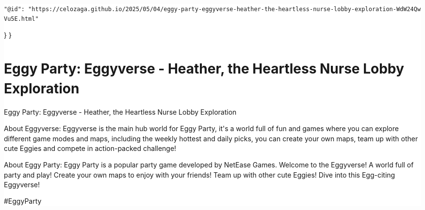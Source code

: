     "@id": "https://celozaga.github.io/2025/05/04/eggy-party-eggyverse-heather-the-heartless-nurse-lobby-exploration-WdW24QwVu5E.html"
  }
}
</script>

<h1 class="youtube-post-title">Eggy Party: Eggyverse - Heather, the Heartless Nurse Lobby Exploration</h1>

<iframe class="BLOG_video_class" width="100%" height="100%" 
        src="https://www.youtube.com/embed/WdW24QwVu5E"
        youtube-src-id="WdW24QwVu5E"
        title="YouTube Video Player"
        frameborder="0"
        allow="accelerometer; autoplay; clipboard-write; encrypted-media; gyroscope; picture-in-picture; web-share"
        referrerpolicy="strict-origin-when-cross-origin"
        allowfullscreen></iframe>

<p class="youtube-post-description">Eggy Party: Eggyverse - Heather, the Heartless Nurse Lobby Exploration

About Eggyverse: Eggyverse is the main hub world for Eggy Party, it's a world full of fun and games where you can explore different game modes and maps, including the weekly hottest and daily picks, you can create your own maps, team up with other cute Eggies and compete in action-packed challenge!

About Eggy Party: Eggy Party is a popular party game developed by NetEase Games. Welcome to the Eggyverse! A world full of party and play! Create your own maps to enjoy with your friends! Team up with other cute Eggies! Dive into this Egg-citing Eggyverse!

#EggyParty</p>
